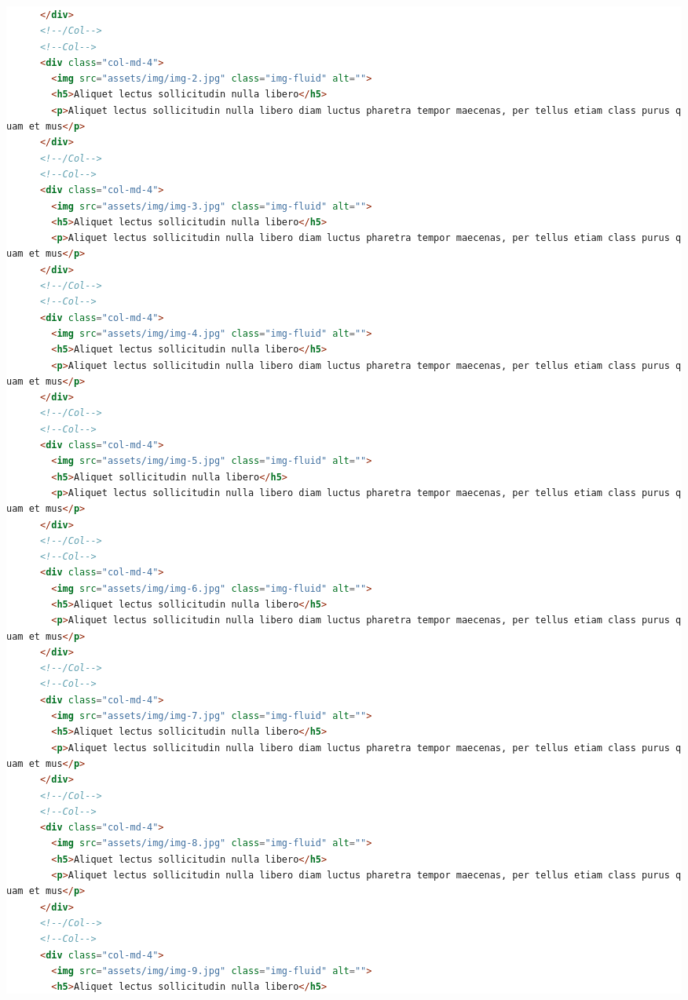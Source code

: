 ```html
      </div>
      <!--/Col-->
      <!--Col-->
      <div class="col-md-4">
        <img src="assets/img/img-2.jpg" class="img-fluid" alt="">
        <h5>Aliquet lectus sollicitudin nulla libero</h5>
        <p>Aliquet lectus sollicitudin nulla libero diam luctus pharetra tempor maecenas, per tellus etiam class purus quam et mus</p>
      </div>
      <!--/Col-->
      <!--Col-->
      <div class="col-md-4">
        <img src="assets/img/img-3.jpg" class="img-fluid" alt="">
        <h5>Aliquet lectus sollicitudin nulla libero</h5>
        <p>Aliquet lectus sollicitudin nulla libero diam luctus pharetra tempor maecenas, per tellus etiam class purus quam et mus</p>
      </div>
      <!--/Col-->
      <!--Col-->
      <div class="col-md-4">
        <img src="assets/img/img-4.jpg" class="img-fluid" alt="">
        <h5>Aliquet lectus sollicitudin nulla libero</h5>
        <p>Aliquet lectus sollicitudin nulla libero diam luctus pharetra tempor maecenas, per tellus etiam class purus quam et mus</p>
      </div>
      <!--/Col-->
      <!--Col-->
      <div class="col-md-4">
        <img src="assets/img/img-5.jpg" class="img-fluid" alt="">
        <h5>Aliquet sollicitudin nulla libero</h5>
        <p>Aliquet lectus sollicitudin nulla libero diam luctus pharetra tempor maecenas, per tellus etiam class purus quam et mus</p>
      </div>
      <!--/Col-->
      <!--Col-->
      <div class="col-md-4">
        <img src="assets/img/img-6.jpg" class="img-fluid" alt="">
        <h5>Aliquet lectus sollicitudin nulla libero</h5>
        <p>Aliquet lectus sollicitudin nulla libero diam luctus pharetra tempor maecenas, per tellus etiam class purus quam et mus</p>
      </div>
      <!--/Col-->
      <!--Col-->
      <div class="col-md-4">
        <img src="assets/img/img-7.jpg" class="img-fluid" alt="">
        <h5>Aliquet lectus sollicitudin nulla libero</h5>
        <p>Aliquet lectus sollicitudin nulla libero diam luctus pharetra tempor maecenas, per tellus etiam class purus quam et mus</p>
      </div>
      <!--/Col-->
      <!--Col-->
      <div class="col-md-4">
        <img src="assets/img/img-8.jpg" class="img-fluid" alt="">
        <h5>Aliquet lectus sollicitudin nulla libero</h5>
        <p>Aliquet lectus sollicitudin nulla libero diam luctus pharetra tempor maecenas, per tellus etiam class purus quam et mus</p>
      </div>
      <!--/Col-->
      <!--Col-->
      <div class="col-md-4">
        <img src="assets/img/img-9.jpg" class="img-fluid" alt="">
        <h5>Aliquet lectus sollicitudin nulla libero</h5>
```